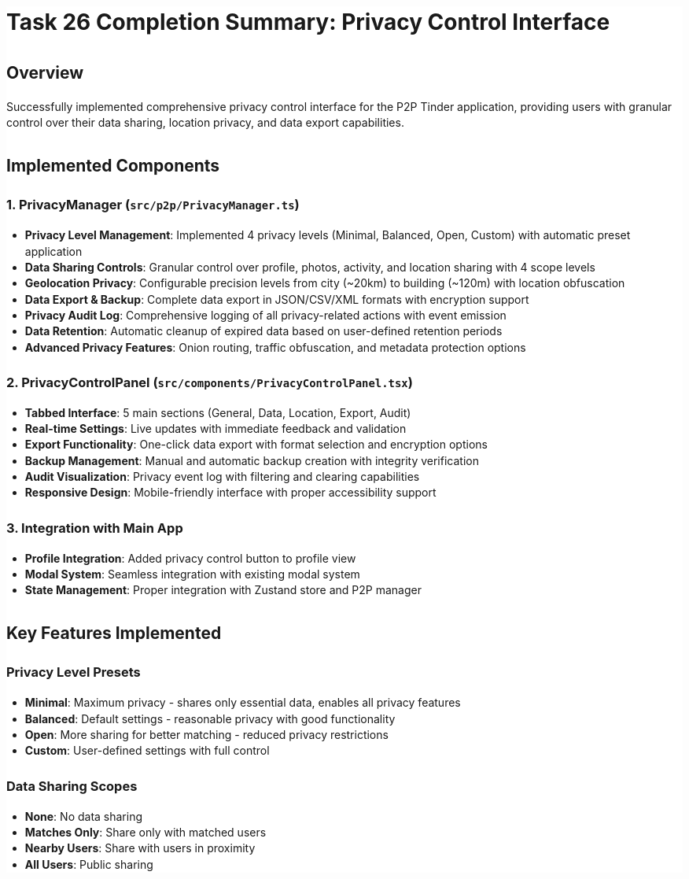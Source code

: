 # Task 26 Completion Summary: Privacy Control Interface

## Overview
Successfully implemented comprehensive privacy control interface for the P2P Tinder application, providing users with granular control over their data sharing, location privacy, and data export capabilities.

## Implemented Components

### 1. PrivacyManager (`src/p2p/PrivacyManager.ts`)
- **Privacy Level Management**: Implemented 4 privacy levels (Minimal, Balanced, Open, Custom) with automatic preset application
- **Data Sharing Controls**: Granular control over profile, photos, activity, and location sharing with 4 scope levels
- **Geolocation Privacy**: Configurable precision levels from city (~20km) to building (~120m) with location obfuscation
- **Data Export & Backup**: Complete data export in JSON/CSV/XML formats with encryption support
- **Privacy Audit Log**: Comprehensive logging of all privacy-related actions with event emission
- **Data Retention**: Automatic cleanup of expired data based on user-defined retention periods
- **Advanced Privacy Features**: Onion routing, traffic obfuscation, and metadata protection options

### 2. PrivacyControlPanel (`src/components/PrivacyControlPanel.tsx`)
- **Tabbed Interface**: 5 main sections (General, Data, Location, Export, Audit)
- **Real-time Settings**: Live updates with immediate feedback and validation
- **Export Functionality**: One-click data export with format selection and encryption options
- **Backup Management**: Manual and automatic backup creation with integrity verification
- **Audit Visualization**: Privacy event log with filtering and clearing capabilities
- **Responsive Design**: Mobile-friendly interface with proper accessibility support

### 3. Integration with Main App
- **Profile Integration**: Added privacy control button to profile view
- **Modal System**: Seamless integration with existing modal system
- **State Management**: Proper integration with Zustand store and P2P manager

## Key Features Implemented

### Privacy Level Presets
- **Minimal**: Maximum privacy - shares only essential data, enables all privacy features
- **Balanced**: Default settings - reasonable privacy with good functionality
- **Open**: More sharing for better matching - reduced privacy restrictions
- **Custom**: User-defined settings with full control

### Data Sharing Scopes
- **None**: No data sharing
- **Matches Only**: Share only with matched users
- **Nearby Users**: Share with users in proximity
- **All Users**: Public sharing
